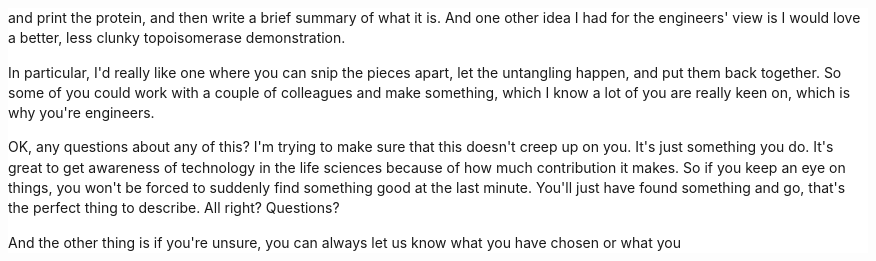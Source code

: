   <span m="238960">and</span> <span m="239050">print</span> <span m="239380">the</span>
  <span m="239620">protein,</span> <span m="240460">and</span> <span m="240580">then</span>
  <span m="240730">write</span> <span m="241030">a</span> <span m="241090">brief</span>
  <span m="241360">summary</span> <span m="241780">of</span> <span m="241870">what</span>
  <span m="242050">it</span> <span m="242170">is.</span> <span m="242870">And</span>
  <span m="242890">one</span> <span m="243130">other</span> <span m="243430">idea</span>
  <span m="243850">I</span> <span m="244030">had</span> <span m="244510">for</span>
  <span m="244780">the</span> <span m="244990">engineers'</span> <span m="245830">view</span>
  <span m="246550">is</span> <span m="246700">I</span> <span m="246820">would</span>
  <span m="247000">love</span> <span m="247360">a</span> <span m="247420">better,</span>
  <span m="248170">less</span> <span m="248470">clunky</span> <span m="250460">topoisomerase</span>
  <span m="252792">demonstration.</span></p><p><span m="253960">In</span> <span m="254110">particular,</span>
  <span m="254690">I'd</span> <span m="254740">really</span> <span m="255100">like</span>
  <span m="255400">one</span> <span m="255610">where</span> <span m="255730">you</span>
  <span m="255910">can</span> <span m="256839">snip</span> <span m="257290">the</span>
  <span m="257410">pieces</span> <span m="257860">apart,</span> <span m="258310">let</span>
  <span m="258550">the</span> <span m="258670">untangling</span> <span m="259360">happen,</span>
  <span m="259750">and</span> <span m="259839">put</span> <span m="260050">them</span>
  <span m="260170">back</span> <span m="260380">together.</span> <span m="261170">So</span>
  <span m="261760">some</span> <span m="262000">of</span> <span m="262120">you</span>
  <span m="262240">could</span> <span m="262450">work</span> <span m="262750">with</span>
  <span m="262900">a</span> <span m="262960">couple</span> <span m="263320">of</span>
  <span m="263440">colleagues</span> <span m="264400">and</span> <span m="264880">make</span>
  <span m="265210">something,</span> <span m="265840">which</span> <span m="266080">I</span>
  <span m="266140">know</span> <span m="266500">a</span> <span m="266530">lot</span>
  <span m="266770">of</span> <span m="266860">you</span> <span m="266980">are</span>
  <span m="267040">really</span> <span m="267310">keen</span> <span m="267640">on,</span>
  <span m="267910">which</span> <span m="268150">is</span> <span m="268300">why</span>
  <span m="268570">you're</span> <span m="269950">engineers.</span></p><p><span m="271450">OK,</span>
  <span m="272050">any</span> <span m="272200">questions</span> <span m="272650">about</span>
  <span m="272860">any</span> <span m="273100">of</span> <span m="273190">this?</span>
  <span m="274390">I'm</span> <span m="274600">trying</span> <span m="274990">to</span>
  <span m="275110">make</span> <span m="275380">sure</span> <span m="276100">that</span>
  <span m="276280">this</span> <span m="276460">doesn't</span> <span m="276790">creep</span>
  <span m="277210">up</span> <span m="277420">on</span> <span m="277600">you.</span>
  <span m="278080">It's</span> <span m="278260">just</span> <span m="278470">something</span>
  <span m="279010">you</span> <span m="279160">do.</span> <span m="280120">It's</span>
  <span m="280360">great</span> <span m="280930">to</span> <span m="281050">get</span>
  <span m="281320">awareness</span> <span m="282340">of</span> <span m="282850">technology</span>
  <span m="284920">in</span> <span m="285070">the</span> <span m="285160">life</span>
  <span m="285430">sciences</span> <span m="286120">because</span> <span m="286450">of</span>
  <span m="286810">how</span> <span m="287170">much</span> <span m="287500">contribution</span>
  <span m="288280">it</span> <span m="288370">makes.</span> <span m="288760">So</span>
  <span m="289360">if</span> <span m="289510">you</span> <span m="289600">keep</span>
  <span m="289900">an</span> <span m="290020">eye</span> <span m="290230">on</span>
  <span m="290380">things,</span> <span m="290650">you</span> <span m="290740">won't</span>
  <span m="290950">be</span> <span m="291070">forced</span> <span m="291370">to</span>
  <span m="291490">suddenly</span> <span m="292060">find</span> <span m="292450">something</span>
  <span m="292990">good</span> <span m="293920">at</span> <span m="294010">the</span>
  <span m="294100">last</span> <span m="294460">minute.</span> <span m="294790">You'll</span>
  <span m="295000">just</span> <span m="295600">have</span> <span m="295690">found</span>
  <span m="295990">something</span> <span m="296380">and</span> <span m="296500">go,</span>
  <span m="296650">that's</span> <span m="296950">the</span> <span m="297070">perfect</span>
  <span m="297550">thing</span> <span m="298180">to</span> <span m="298330">describe.</span>
  <span m="299080">All</span> <span m="299140">right?</span> <span m="300130">Questions?</span></p><p><span
  m="302300">And</span> <span m="302580">the</span> <span m="302730">other</span>
  <span m="302910">thing</span> <span m="303120">is</span> <span m="303270">if</span>
  <span m="303840">you're</span> <span m="304140">unsure,</span> <span m="305100">you</span>
  <span m="305220">can</span> <span m="305370">always</span> <span m="307080">let</span>
  <span m="307470">us</span> <span m="307680">know</span> <span m="307890">what</span>
  <span m="308100">you</span> <span m="308250">have</span> <span m="308400">chosen</span>
  <span m="308970">or</span> <span m="309030">what</span> <span m="309210">you</span>